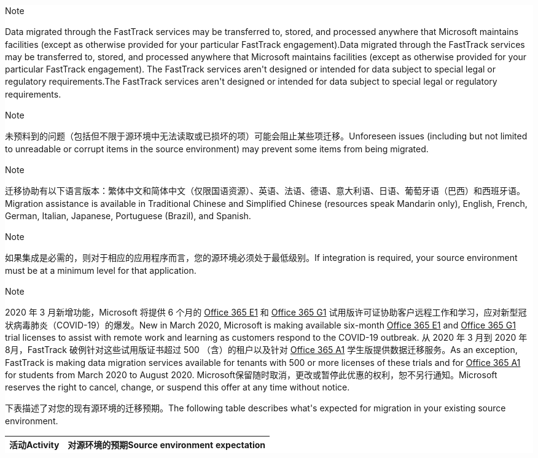> [!NOTE]
> <span data-ttu-id="5b2af-111">Data migrated through the FastTrack services may be transferred to, stored, and processed anywhere that Microsoft maintains facilities (except as otherwise provided for your particular FastTrack engagement).</span><span class="sxs-lookup"><span data-stu-id="5b2af-111">Data migrated through the FastTrack services may be transferred to, stored, and processed anywhere that Microsoft maintains facilities (except as otherwise provided for your particular FastTrack engagement).</span></span> <span data-ttu-id="5b2af-112">The FastTrack services aren't designed or intended for data subject to special legal or regulatory requirements.</span><span class="sxs-lookup"><span data-stu-id="5b2af-112">The FastTrack services aren't designed or intended for data subject to special legal or regulatory requirements.</span></span> 
  
> [!NOTE]
> <span data-ttu-id="5b2af-113">未预料到的问题（包括但不限于源环境中无法读取或已损坏的项）可能会阻止某些项迁移。</span><span class="sxs-lookup"><span data-stu-id="5b2af-113">Unforeseen issues (including but not limited to unreadable or corrupt items in the source environment) may prevent some items from being migrated.</span></span> 
  
> [!NOTE]
> <span data-ttu-id="5b2af-114">迁移协助有以下语言版本：繁体中文和简体中文（仅限国语资源）、英语、法语、德语、意大利语、日语、葡萄牙语（巴西）和西班牙语。</span><span class="sxs-lookup"><span data-stu-id="5b2af-114">Migration assistance is available in Traditional Chinese and Simplified Chinese (resources speak Mandarin only), English, French, German, Italian, Japanese, Portuguese (Brazil), and Spanish.</span></span> 
  
> [!NOTE]
> <span data-ttu-id="5b2af-115">如果集成是必需的，则对于相应的应用程序而言，您的源环境必须处于最低级别。</span><span class="sxs-lookup"><span data-stu-id="5b2af-115">If integration is required, your source environment must be at a minimum level for that application.</span></span> 
  
> [!NOTE]
> <span data-ttu-id="5b2af-116">2020 年 3 月新增功能，Microsoft 将提供 6 个月的 [Office 365 E1](https://docs.microsoft.com/microsoftteams/e1-trial-license) 和 [Office 365 G1](https://docs.microsoft.com/microsoftteams/g1-trial-license) 试用版许可证协助客户远程工作和学习，应对新型冠状病毒肺炎（COVID-19）的爆发。</span><span class="sxs-lookup"><span data-stu-id="5b2af-116">New in March 2020, Microsoft is making available six-month [Office 365 E1](https://docs.microsoft.com/microsoftteams/e1-trial-license) and [Office 365 G1](https://docs.microsoft.com/microsoftteams/g1-trial-license) trial licenses to assist with remote work and learning as customers respond to the COVID-19 outbreak.</span></span> <span data-ttu-id="5b2af-117">从 2020 年 3 月到 2020 年 8月，FastTrack 破例针对这些试用版证书超过 500 （含）的租户以及针对 [Office 365 A1](https://www.microsoft.com/microsoft-365/academic/compare-office-365-education-plans?activetab=tab:primaryr1) 学生版提供数据迁移服务。</span><span class="sxs-lookup"><span data-stu-id="5b2af-117">As an exception, FastTrack is making data migration services available for tenants with 500 or more licenses of these trials and for [Office 365 A1](https://www.microsoft.com/microsoft-365/academic/compare-office-365-education-plans?activetab=tab:primaryr1) for students from March 2020 to August 2020.</span></span> <span data-ttu-id="5b2af-118">Microsoft保留随时取消，更改或暂停此优惠的权利，恕不另行通知。</span><span class="sxs-lookup"><span data-stu-id="5b2af-118">Microsoft reserves the right to cancel, change, or suspend this offer at any time without notice.</span></span>

<span data-ttu-id="5b2af-119">下表描述了对您的现有源环境的迁移预期。</span><span class="sxs-lookup"><span data-stu-id="5b2af-119">The following table describes what's expected for migration in your existing source environment.</span></span>
  

|<span data-ttu-id="5b2af-120">**活动**</span><span class="sxs-lookup"><span data-stu-id="5b2af-120">**Activity**</span></span>|<span data-ttu-id="5b2af-121">**对源环境的预期**</span><span class="sxs-lookup"><span data-stu-id="5b2af-121">**Source environment expectation**</span></span>|
|:-----|:-----|